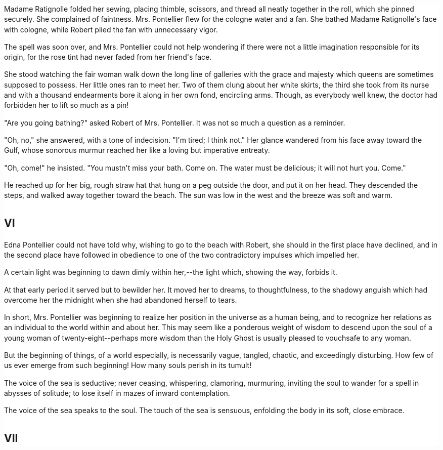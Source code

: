 Madame Ratignolle folded her sewing, placing thimble, scissors, and thread all neatly together in the roll, which she pinned securely. She complained of faintness. Mrs. Pontellier flew for the cologne water and a fan. She bathed Madame Ratignolle's face with cologne, while Robert plied the fan with unnecessary vigor.

The spell was soon over, and Mrs. Pontellier could not help wondering if there were not a little imagination responsible for its origin, for the rose tint had never faded from her friend's face.

She stood watching the fair woman walk down the long line of galleries with the grace and majesty which queens are sometimes supposed to possess. Her little ones ran to meet her. Two of them clung about her white skirts, the third she took from its nurse and with a thousand endearments bore it along in her own fond, encircling arms. Though, as everybody well knew, the doctor had forbidden her to lift so much as a pin!

"Are you going bathing?" asked Robert of Mrs. Pontellier. It was not so much a question as a reminder.

"Oh, no," she answered, with a tone of indecision. "I'm tired; I think not." Her glance wandered from his face away toward the Gulf, whose sonorous murmur reached her like a loving but imperative entreaty.

"Oh, come!" he insisted. "You mustn't miss your bath. Come on. The water must be delicious; it will not hurt you. Come."

He reached up for her big, rough straw hat that hung on a peg outside the door, and put it on her head. They descended the steps, and walked away together toward the beach. The sun was low in the west and the breeze was soft and warm.


##  VI

Edna Pontellier could not have told why, wishing to go to the beach with Robert, she should in the first place have declined, and in the second place have followed in obedience to one of the two contradictory impulses which impelled her.

A certain light was beginning to dawn dimly within her,--the light which, showing the way, forbids it.

At that early period it served but to bewilder her. It moved her to dreams, to thoughtfulness, to the shadowy anguish which had overcome her the midnight when she had abandoned herself to tears.

In short, Mrs. Pontellier was beginning to realize her position in the universe as a human being, and to recognize her relations as an individual to the world within and about her. This may seem like a ponderous weight of wisdom to descend upon the soul of a young woman of twenty-eight--perhaps more wisdom than the Holy Ghost is usually pleased to vouchsafe to any woman.

But the beginning of things, of a world especially, is necessarily vague, tangled, chaotic, and exceedingly disturbing. How few of us ever emerge from such beginning! How many souls perish in its tumult!

The voice of the sea is seductive; never ceasing, whispering, clamoring, murmuring, inviting the soul to wander for a spell in abysses of solitude; to lose itself in mazes of inward contemplation.

The voice of the sea speaks to the soul. The touch of the sea is sensuous, enfolding the body in its soft, close embrace.


##  VII
